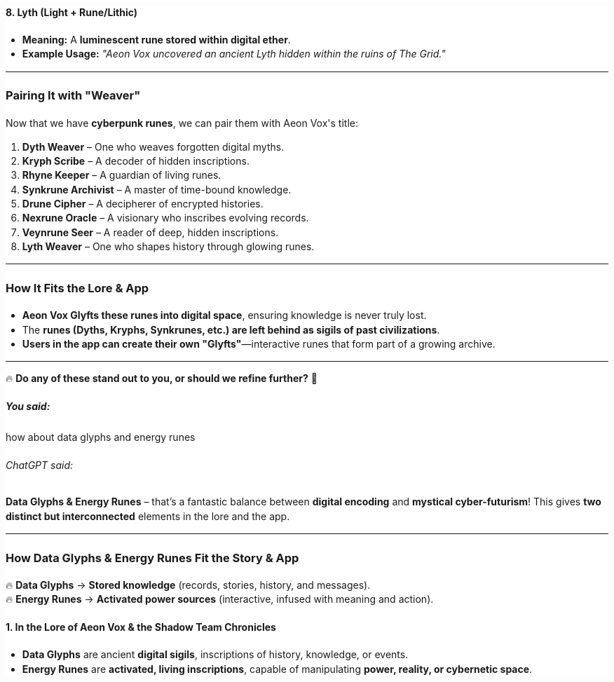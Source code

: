 #### **8\. Lyth (Light + Rune/Lithic)**

*   **Meaning:** A **luminescent rune stored within digital ether**.
*   **Example Usage:** _"Aeon Vox uncovered an ancient Lyth hidden within the ruins of The Grid."_

* * *

### **Pairing It with "Weaver"**

Now that we have **cyberpunk runes**, we can pair them with Aeon Vox's title:

1.  **Dyth Weaver** – One who weaves forgotten digital myths.
2.  **Kryph Scribe** – A decoder of hidden inscriptions.
3.  **Rhyne Keeper** – A guardian of living runes.
4.  **Synkrune Archivist** – A master of time-bound knowledge.
5.  **Drune Cipher** – A decipherer of encrypted histories.
6.  **Nexrune Oracle** – A visionary who inscribes evolving records.
7.  **Veynrune Seer** – A reader of deep, hidden inscriptions.
8.  **Lyth Weaver** – One who shapes history through glowing runes.

* * *

### **How It Fits the Lore & App**

*   **Aeon Vox Glyfts these runes into digital space**, ensuring knowledge is never truly lost.
*   The **runes (Dyths, Kryphs, Synkrunes, etc.) are left behind as sigils of past civilizations**.
*   **Users in the app can create their own "Glyfts"**—interactive runes that form part of a growing archive.

* * *

🔥 **Do any of these stand out to you, or should we refine further?** 🚀

##### You said:

how about data glyphs and energy runes

###### ChatGPT said:

**Data Glyphs & Energy Runes** – that’s a fantastic balance between **digital encoding** and **mystical cyber-futurism**! This gives **two distinct but interconnected** elements in the lore and the app.

* * *

### **How Data Glyphs & Energy Runes Fit the Story & App**

🔥 **Data Glyphs** → **Stored knowledge** (records, stories, history, and messages).  
🔥 **Energy Runes** → **Activated power sources** (interactive, infused with meaning and action).

#### **1\. In the Lore of Aeon Vox & the Shadow Team Chronicles**

*   **Data Glyphs** are ancient **digital sigils**, inscriptions of history, knowledge, or events.
*   **Energy Runes** are **activated, living inscriptions**, capable of manipulating **power, reality, or cybernetic space**.
